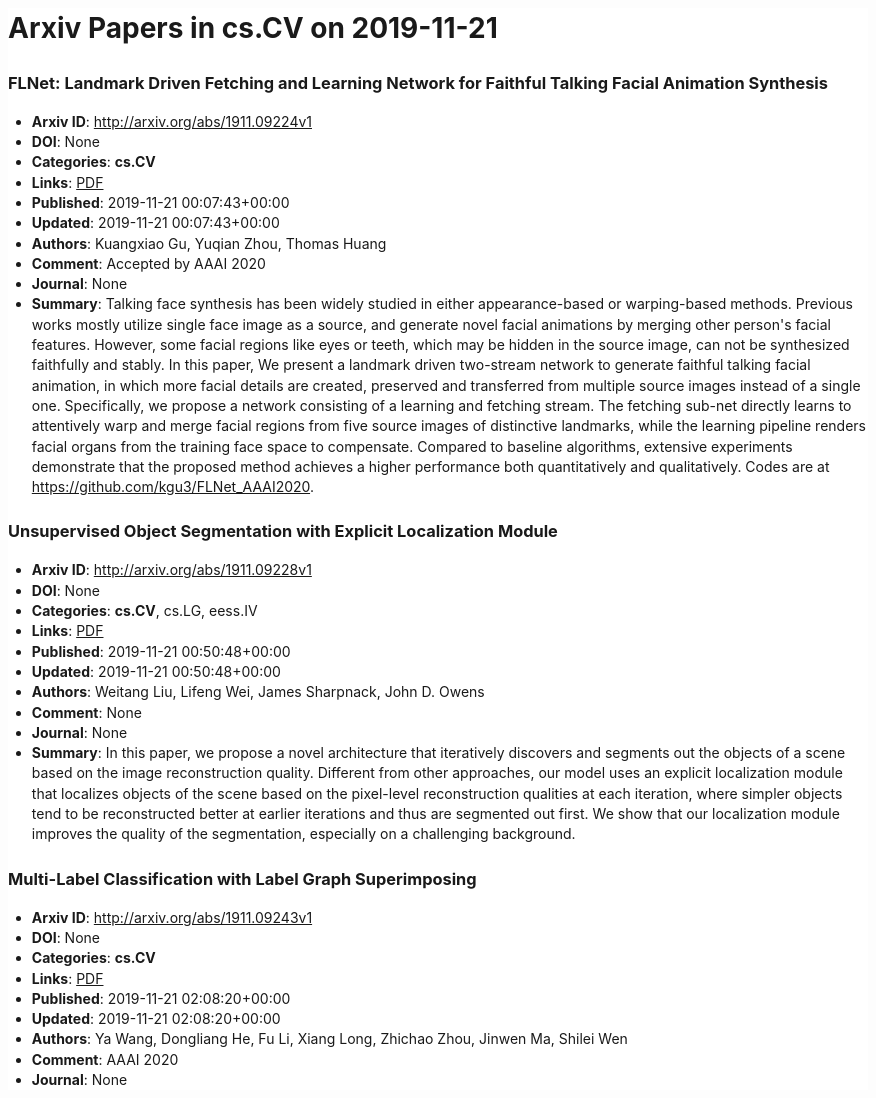 # Arxiv Papers in cs.CV on 2019-11-21
### FLNet: Landmark Driven Fetching and Learning Network for Faithful Talking Facial Animation Synthesis
- **Arxiv ID**: http://arxiv.org/abs/1911.09224v1
- **DOI**: None
- **Categories**: **cs.CV**
- **Links**: [PDF](http://arxiv.org/pdf/1911.09224v1)
- **Published**: 2019-11-21 00:07:43+00:00
- **Updated**: 2019-11-21 00:07:43+00:00
- **Authors**: Kuangxiao Gu, Yuqian Zhou, Thomas Huang
- **Comment**: Accepted by AAAI 2020
- **Journal**: None
- **Summary**: Talking face synthesis has been widely studied in either appearance-based or warping-based methods. Previous works mostly utilize single face image as a source, and generate novel facial animations by merging other person's facial features. However, some facial regions like eyes or teeth, which may be hidden in the source image, can not be synthesized faithfully and stably. In this paper, We present a landmark driven two-stream network to generate faithful talking facial animation, in which more facial details are created, preserved and transferred from multiple source images instead of a single one. Specifically, we propose a network consisting of a learning and fetching stream. The fetching sub-net directly learns to attentively warp and merge facial regions from five source images of distinctive landmarks, while the learning pipeline renders facial organs from the training face space to compensate. Compared to baseline algorithms, extensive experiments demonstrate that the proposed method achieves a higher performance both quantitatively and qualitatively. Codes are at https://github.com/kgu3/FLNet_AAAI2020.



### Unsupervised Object Segmentation with Explicit Localization Module
- **Arxiv ID**: http://arxiv.org/abs/1911.09228v1
- **DOI**: None
- **Categories**: **cs.CV**, cs.LG, eess.IV
- **Links**: [PDF](http://arxiv.org/pdf/1911.09228v1)
- **Published**: 2019-11-21 00:50:48+00:00
- **Updated**: 2019-11-21 00:50:48+00:00
- **Authors**: Weitang Liu, Lifeng Wei, James Sharpnack, John D. Owens
- **Comment**: None
- **Journal**: None
- **Summary**: In this paper, we propose a novel architecture that iteratively discovers and segments out the objects of a scene based on the image reconstruction quality. Different from other approaches, our model uses an explicit localization module that localizes objects of the scene based on the pixel-level reconstruction qualities at each iteration, where simpler objects tend to be reconstructed better at earlier iterations and thus are segmented out first. We show that our localization module improves the quality of the segmentation, especially on a challenging background.



### Multi-Label Classification with Label Graph Superimposing
- **Arxiv ID**: http://arxiv.org/abs/1911.09243v1
- **DOI**: None
- **Categories**: **cs.CV**
- **Links**: [PDF](http://arxiv.org/pdf/1911.09243v1)
- **Published**: 2019-11-21 02:08:20+00:00
- **Updated**: 2019-11-21 02:08:20+00:00
- **Authors**: Ya Wang, Dongliang He, Fu Li, Xiang Long, Zhichao Zhou, Jinwen Ma, Shilei Wen
- **Comment**: AAAI 2020
- **Journal**: None